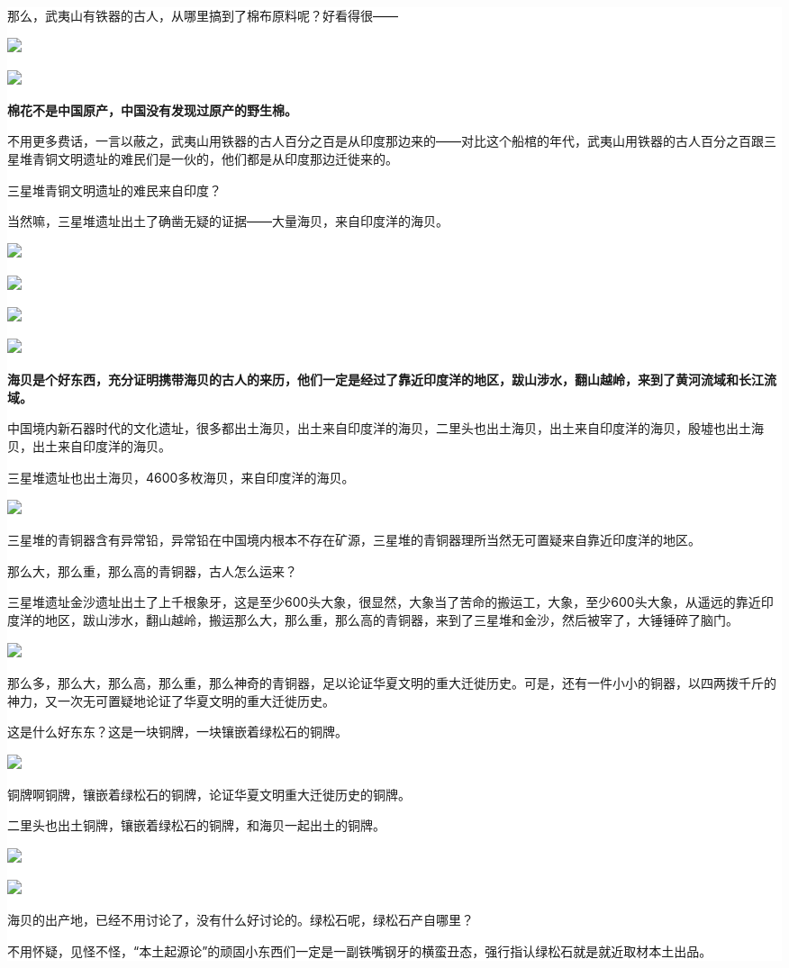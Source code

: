 那么，武夷山有铁器的古人，从哪里搞到了棉布原料呢？好看得很——

![](https://pic3.zhimg.com/v2-cfbc747736cb92ec9a39e9d1e616224a_b.jpg)

![](https://pic2.zhimg.com/v2-ed6a4c13d7ccaeca9c7236d537b84a6d_b.jpg)

**棉花不是中国原产，中国没有发现过原产的野生棉。**

不用更多费话，一言以蔽之，武夷山用铁器的古人百分之百是从印度那边来的——对比这个船棺的年代，武夷山用铁器的古人百分之百跟三星堆青铜文明遗址的难民们是一伙的，他们都是从印度那边迁徙来的。

三星堆青铜文明遗址的难民来自印度？

当然嘛，三星堆遗址出土了确凿无疑的证据——大量海贝，来自印度洋的海贝。

![](https://pic4.zhimg.com/v2-ade463b165465365997b13f3fdbc2a17_b.jpg)

![](https://pic3.zhimg.com/v2-2bbed3bcb1ba7e244daee62d849b8b8e_b.jpg)

![](https://pic4.zhimg.com/v2-0507430865b23fc242333bb7cf2133f7_b.jpg)

![](https://pic2.zhimg.com/v2-1154843455b7fdcff3027ca3a3d163bd_b.jpg)

**海贝是个好东西，充分证明携带海贝的古人的来历，他们一定是经过了靠近印度洋的地区，跋山涉水，翻山越岭，来到了黄河流域和长江流域。**

中国境内新石器时代的文化遗址，很多都出土海贝，出土来自印度洋的海贝，二里头也出土海贝，出土来自印度洋的海贝，殷墟也出土海贝，出土来自印度洋的海贝。

三星堆遗址也出土海贝，4600多枚海贝，来自印度洋的海贝。

![](https://pic4.zhimg.com/v2-7e4ced39336e358599f3d15c2b454cff_b.jpg)

三星堆的青铜器含有异常铅，异常铅在中国境内根本不存在矿源，三星堆的青铜器理所当然无可置疑来自靠近印度洋的地区。

那么大，那么重，那么高的青铜器，古人怎么运来？

三星堆遗址金沙遗址出土了上千根象牙，这是至少600头大象，很显然，大象当了苦命的搬运工，大象，至少600头大象，从遥远的靠近印度洋的地区，跋山涉水，翻山越岭，搬运那么大，那么重，那么高的青铜器，来到了三星堆和金沙，然后被宰了，大锤锤碎了脑门。

![](https://pic3.zhimg.com/v2-44e760d339612301b4af114395a7b172_b.jpg)

那么多，那么大，那么高，那么重，那么神奇的青铜器，足以论证华夏文明的重大迁徙历史。可是，还有一件小小的铜器，以四两拨千斤的神力，又一次无可置疑地论证了华夏文明的重大迁徙历史。

这是什么好东东？这是一块铜牌，一块镶嵌着绿松石的铜牌。

![](https://pic1.zhimg.com/v2-a3a624f3fb6531dc4eba9d0c9c12563c_b.jpg)

铜牌啊铜牌，镶嵌着绿松石的铜牌，论证华夏文明重大迁徙历史的铜牌。

二里头也出土铜牌，镶嵌着绿松石的铜牌，和海贝一起出土的铜牌。

![](https://pic3.zhimg.com/v2-a6ca70b05e398ef8961ac48d468fe7ee_b.jpg)

![](https://pic4.zhimg.com/v2-3f05a658bddbe08df4b72c5e3f1a989b_b.jpg)

海贝的出产地，已经不用讨论了，没有什么好讨论的。绿松石呢，绿松石产自哪里？

不用怀疑，见怪不怪，“本土起源论”的顽固小东西们一定是一副铁嘴钢牙的横蛮丑态，强行指认绿松石就是就近取材本土出品。
